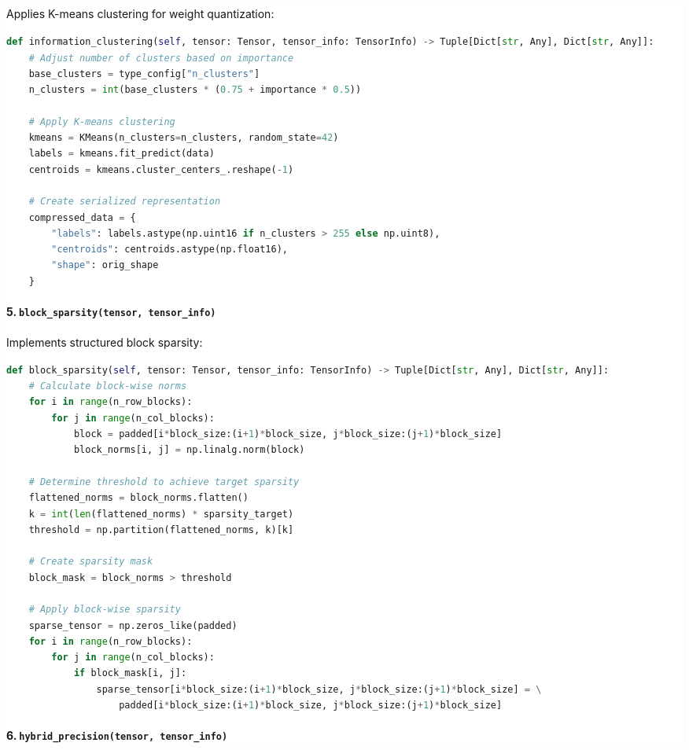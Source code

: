 Applies K-means clustering for weight quantization:

```python
def information_clustering(self, tensor: Tensor, tensor_info: TensorInfo) -> Tuple[Dict[str, Any], Dict[str, Any]]:
    # Adjust number of clusters based on importance
    base_clusters = type_config["n_clusters"]
    n_clusters = int(base_clusters * (0.75 + importance * 0.5))
    
    # Apply K-means clustering
    kmeans = KMeans(n_clusters=n_clusters, random_state=42)
    labels = kmeans.fit_predict(data)
    centroids = kmeans.cluster_centers_.reshape(-1)
    
    # Create serialized representation
    compressed_data = {
        "labels": labels.astype(np.uint16 if n_clusters > 255 else np.uint8),
        "centroids": centroids.astype(np.float16),
        "shape": orig_shape
    }
```

#### 5. `block_sparsity(tensor, tensor_info)`

Implements structured block sparsity:

```python
def block_sparsity(self, tensor: Tensor, tensor_info: TensorInfo) -> Tuple[Dict[str, Any], Dict[str, Any]]:
    # Calculate block-wise norms
    for i in range(n_row_blocks):
        for j in range(n_col_blocks):
            block = padded[i*block_size:(i+1)*block_size, j*block_size:(j+1)*block_size]
            block_norms[i, j] = np.linalg.norm(block)
    
    # Determine threshold to achieve target sparsity
    flattened_norms = block_norms.flatten()
    k = int(len(flattened_norms) * sparsity_target)
    threshold = np.partition(flattened_norms, k)[k]
    
    # Create sparsity mask
    block_mask = block_norms > threshold
    
    # Apply block-wise sparsity
    sparse_tensor = np.zeros_like(padded)
    for i in range(n_row_blocks):
        for j in range(n_col_blocks):
            if block_mask[i, j]:
                sparse_tensor[i*block_size:(i+1)*block_size, j*block_size:(j+1)*block_size] = \
                    padded[i*block_size:(i+1)*block_size, j*block_size:(j+1)*block_size]
```

#### 6. `hybrid_precision(tensor, tensor_info)`
